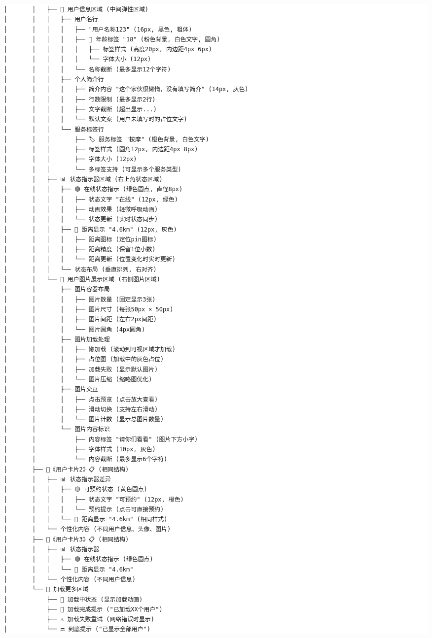```
│       │   ├── 📝 用户信息区域 (中间弹性区域)
│       │   │   ├── 用户名行
│       │   │   │   ├── "用户名称123" (16px, 黑色, 粗体)
│       │   │   │   ├── 🎂 年龄标签 "18" (粉色背景, 白色文字, 圆角)
│       │   │   │   │   ├── 标签样式 (高度20px, 内边距4px 6px)
│       │   │   │   │   └── 字体大小 (12px)
│       │   │   │   └── 名称截断 (最多显示12个字符)
│       │   │   ├── 个人简介行
│       │   │   │   ├── 简介内容 "这个家伙很懒惰，没有填写简介" (14px, 灰色)
│       │   │   │   ├── 行数限制 (最多显示2行)
│       │   │   │   ├── 文字截断 (超出显示...)
│       │   │   │   └── 默认文案 (用户未填写时的占位文字)
│       │   │   └── 服务标签行
│       │   │       ├── 🏷️ 服务标签 "按摩" (橙色背景, 白色文字)
│       │   │       ├── 标签样式 (圆角12px, 内边距4px 8px)
│       │   │       ├── 字体大小 (12px)
│       │   │       └── 多标签支持 (可显示多个服务类型)
│       │   ├── 📊 状态指示器区域 (右上角状态区域)
│       │   │   ├── 🟢 在线状态指示 (绿色圆点, 直径8px)
│       │   │   │   ├── 状态文字 "在线" (12px, 绿色)
│       │   │   │   ├── 动画效果 (轻微呼吸动画)
│       │   │   │   └── 状态更新 (实时状态同步)
│       │   │   ├── 📍 距离显示 "4.6km" (12px, 灰色)
│       │   │   │   ├── 距离图标 (定位pin图标)
│       │   │   │   ├── 距离精度 (保留1位小数)
│       │   │   │   └── 距离更新 (位置变化时实时更新)
│       │   │   └── 状态布局 (垂直排列, 右对齐)
│       │   └── 📸 用户图片展示区域 (右侧图片区域)
│       │       ├── 图片容器布局
│       │       │   ├── 图片数量 (固定显示3张)
│       │       │   ├── 图片尺寸 (每张50px × 50px)
│       │       │   ├── 图片间距 (左右2px间距)
│       │       │   └── 图片圆角 (4px圆角)
│       │       ├── 图片加载处理
│       │       │   ├── 懒加载 (滚动到可视区域才加载)
│       │       │   ├── 占位图 (加载中的灰色占位)
│       │       │   ├── 加载失败 (显示默认图片)
│       │       │   └── 图片压缩 (缩略图优化)
│       │       ├── 图片交互
│       │       │   ├── 点击预览 (点击放大查看)
│       │       │   ├── 滑动切换 (支持左右滑动)
│       │       │   └── 图片计数 (显示总图片数量)
│       │       └── 图片内容标识
│       │           ├── 内容标签 "请你们看看" (图片下方小字)
│       │           ├── 字体样式 (10px, 灰色)
│       │           └── 内容截断 (最多显示6个字符)
│       ├── 👤《用户卡片2》📋 (相同结构)
│       │   ├── 📊 状态指示器差异
│       │   │   ├── 🟡 可预约状态 (黄色圆点)
│       │   │   │   ├── 状态文字 "可预约" (12px, 橙色)
│       │   │   │   └── 预约提示 (点击可直接预约)
│       │   │   └── 📍 距离显示 "4.6km" (相同样式)
│       │   └── 个性化内容 (不同用户信息、头像、图片)
│       ├── 👤《用户卡片3》📋 (相同结构)
│       │   ├── 📊 状态指示器
│       │   │   ├── 🟢 在线状态指示 (绿色圆点)
│       │   │   └── 📍 距离显示 "4.6km"
│       │   └── 个性化内容 (不同用户信息)
│       └── 📄 加载更多区域
│           ├── 🔄 加载中状态 (显示加载动画)
│           ├── 📄 加载完成提示 ("已加载XX个用户")
│           ├── ⚠️ 加载失败重试 (网络错误时显示)
│           └── 🔚 到底提示 ("已显示全部用户")
```